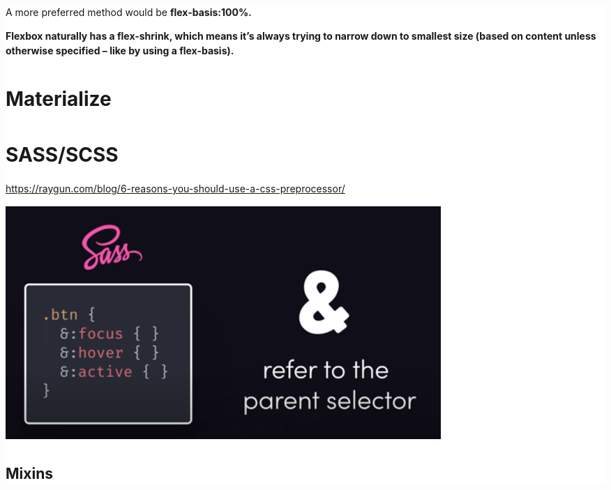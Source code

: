 A more preferred method would be **flex-basis:100%.**

**Flexbox naturally has a flex-shrink, which means it’s always trying to
narrow down to smallest size (based on content unless otherwise
specified – like by using a flex-basis).**

# Materialize

# SASS/SCSS

<https://raygun.com/blog/6-reasons-you-should-use-a-css-preprocessor/>

<img src="./media/image51.png" style="width:6.5in;height:3.48542in" />

## Mixins
